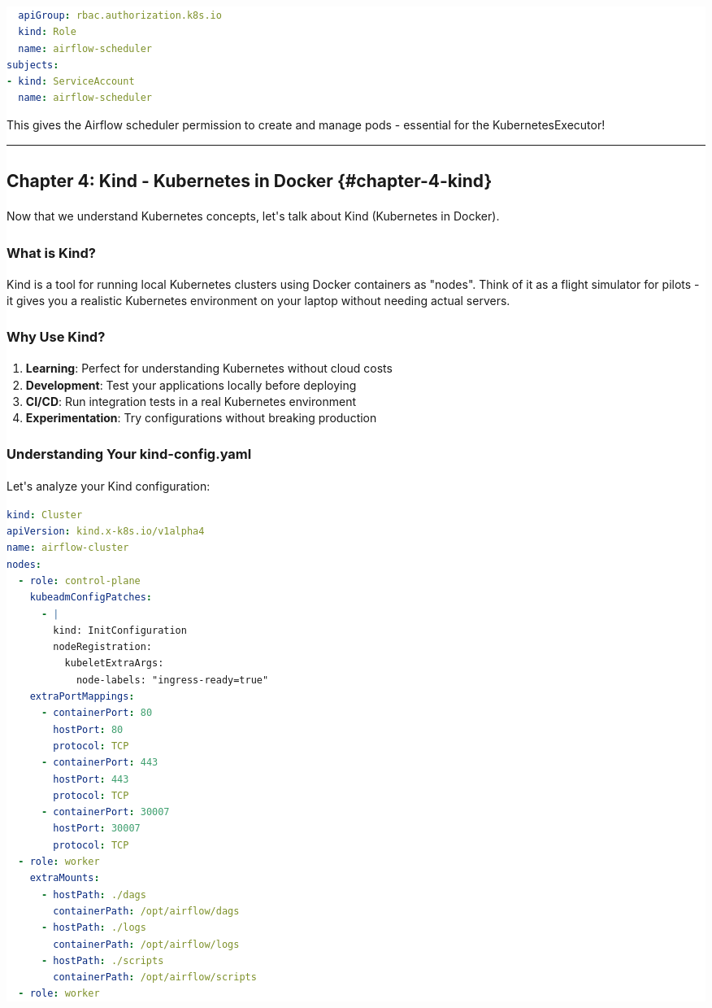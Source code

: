 ```yaml
  apiGroup: rbac.authorization.k8s.io
  kind: Role
  name: airflow-scheduler
subjects:
- kind: ServiceAccount
  name: airflow-scheduler
```

This gives the Airflow scheduler permission to create and manage pods - essential for the KubernetesExecutor!

------

## Chapter 4: Kind - Kubernetes in Docker {#chapter-4-kind}

Now that we understand Kubernetes concepts, let's talk about Kind (Kubernetes in Docker).

### What is Kind?

Kind is a tool for running local Kubernetes clusters using Docker containers as "nodes". Think of it as a flight simulator for pilots - it gives you a realistic Kubernetes environment on your laptop without needing actual servers.

### Why Use Kind?

1. **Learning**: Perfect for understanding Kubernetes without cloud costs
2. **Development**: Test your applications locally before deploying
3. **CI/CD**: Run integration tests in a real Kubernetes environment
4. **Experimentation**: Try configurations without breaking production

### Understanding Your kind-config.yaml

Let's analyze your Kind configuration:

```yaml
kind: Cluster
apiVersion: kind.x-k8s.io/v1alpha4
name: airflow-cluster
nodes:
  - role: control-plane
    kubeadmConfigPatches:
      - |
        kind: InitConfiguration
        nodeRegistration:
          kubeletExtraArgs:
            node-labels: "ingress-ready=true"
    extraPortMappings:
      - containerPort: 80
        hostPort: 80
        protocol: TCP
      - containerPort: 443
        hostPort: 443
        protocol: TCP
      - containerPort: 30007
        hostPort: 30007
        protocol: TCP
  - role: worker
    extraMounts:
      - hostPath: ./dags
        containerPath: /opt/airflow/dags
      - hostPath: ./logs
        containerPath: /opt/airflow/logs
      - hostPath: ./scripts
        containerPath: /opt/airflow/scripts
  - role: worker
```